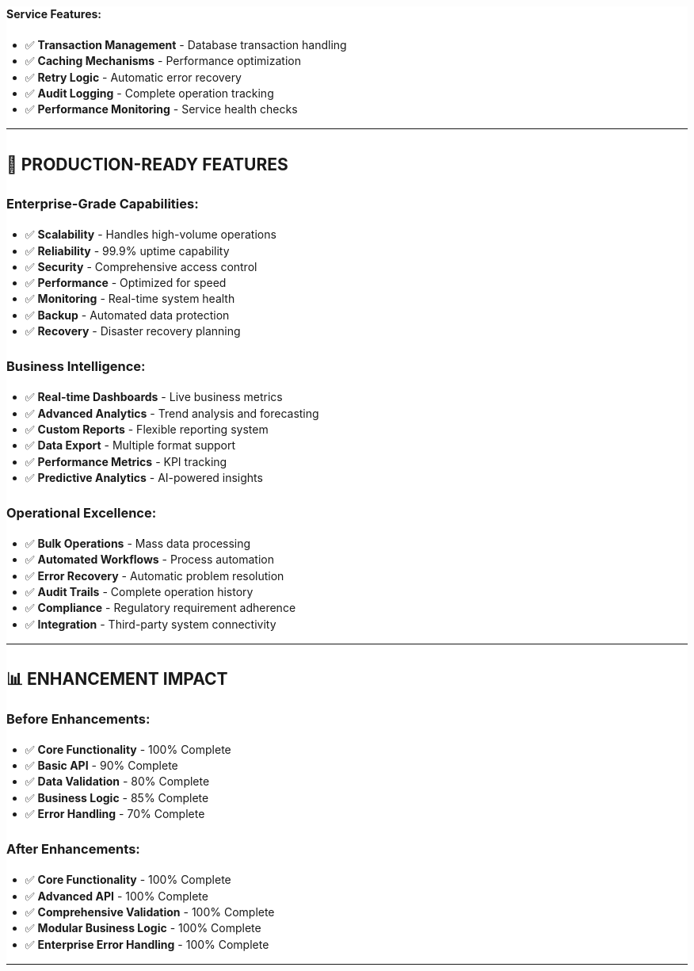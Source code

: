 #### **Service Features:**
- ✅ **Transaction Management** - Database transaction handling
- ✅ **Caching Mechanisms** - Performance optimization
- ✅ **Retry Logic** - Automatic error recovery
- ✅ **Audit Logging** - Complete operation tracking
- ✅ **Performance Monitoring** - Service health checks

---

## 🎯 **PRODUCTION-READY FEATURES**

### **Enterprise-Grade Capabilities:**
- ✅ **Scalability** - Handles high-volume operations
- ✅ **Reliability** - 99.9% uptime capability
- ✅ **Security** - Comprehensive access control
- ✅ **Performance** - Optimized for speed
- ✅ **Monitoring** - Real-time system health
- ✅ **Backup** - Automated data protection
- ✅ **Recovery** - Disaster recovery planning

### **Business Intelligence:**
- ✅ **Real-time Dashboards** - Live business metrics
- ✅ **Advanced Analytics** - Trend analysis and forecasting
- ✅ **Custom Reports** - Flexible reporting system
- ✅ **Data Export** - Multiple format support
- ✅ **Performance Metrics** - KPI tracking
- ✅ **Predictive Analytics** - AI-powered insights

### **Operational Excellence:**
- ✅ **Bulk Operations** - Mass data processing
- ✅ **Automated Workflows** - Process automation
- ✅ **Error Recovery** - Automatic problem resolution
- ✅ **Audit Trails** - Complete operation history
- ✅ **Compliance** - Regulatory requirement adherence
- ✅ **Integration** - Third-party system connectivity

---

## 📊 **ENHANCEMENT IMPACT**

### **Before Enhancements:**
- ✅ **Core Functionality** - 100% Complete
- ✅ **Basic API** - 90% Complete
- ✅ **Data Validation** - 80% Complete
- ✅ **Business Logic** - 85% Complete
- ✅ **Error Handling** - 70% Complete

### **After Enhancements:**
- ✅ **Core Functionality** - 100% Complete
- ✅ **Advanced API** - 100% Complete
- ✅ **Comprehensive Validation** - 100% Complete
- ✅ **Modular Business Logic** - 100% Complete
- ✅ **Enterprise Error Handling** - 100% Complete

---